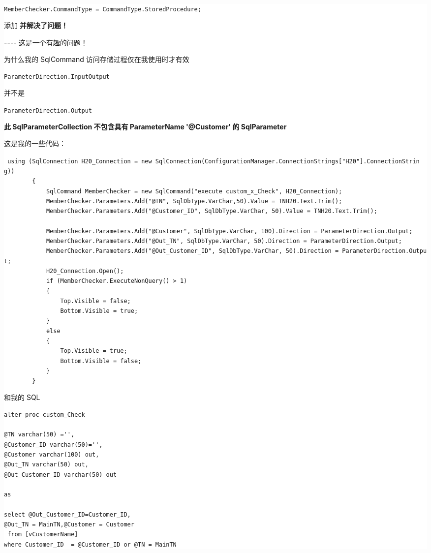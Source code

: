 ```
MemberChecker.CommandType = CommandType.StoredProcedure; 
```

添加 **并解决了问题！**

---- 这是一个有趣的问题！

为什么我的 SqlCommand 访问存储过程仅在我使用时才有效

```
ParameterDirection.InputOutput 
```

并不是

```
ParameterDirection.Output 
```

**此 SqlParameterCollection 不包含具有 ParameterName '@Customer' 的 SqlParameter**

这是我的一些代码：

```
 using (SqlConnection H20_Connection = new SqlConnection(ConfigurationManager.ConnectionStrings["H20"].ConnectionString))
        {
            SqlCommand MemberChecker = new SqlCommand("execute custom_x_Check", H20_Connection);
            MemberChecker.Parameters.Add("@TN", SqlDbType.VarChar,50).Value = TNH20.Text.Trim();
            MemberChecker.Parameters.Add("@Customer_ID", SqlDbType.VarChar, 50).Value = TNH20.Text.Trim();

            MemberChecker.Parameters.Add("@Customer", SqlDbType.VarChar, 100).Direction = ParameterDirection.Output;
            MemberChecker.Parameters.Add("@Out_TN", SqlDbType.VarChar, 50).Direction = ParameterDirection.Output;
            MemberChecker.Parameters.Add("@Out_Customer_ID", SqlDbType.VarChar, 50).Direction = ParameterDirection.Output;
            H20_Connection.Open();
            if (MemberChecker.ExecuteNonQuery() > 1)
            {
                Top.Visible = false;
                Bottom.Visible = true;
            }
            else
            {
                Top.Visible = true;
                Bottom.Visible = false;
            }
        } 
```

和我的 SQL

```
alter proc custom_Check

@TN varchar(50) ='',
@Customer_ID varchar(50)='',
@Customer varchar(100) out,
@Out_TN varchar(50) out,
@Out_Customer_ID varchar(50) out

as

select @Out_Customer_ID=Customer_ID,
@Out_TN = MainTN,@Customer = Customer
 from [vCustomerName]
where Customer_ID  = @Customer_ID or @TN = MainTN 
```